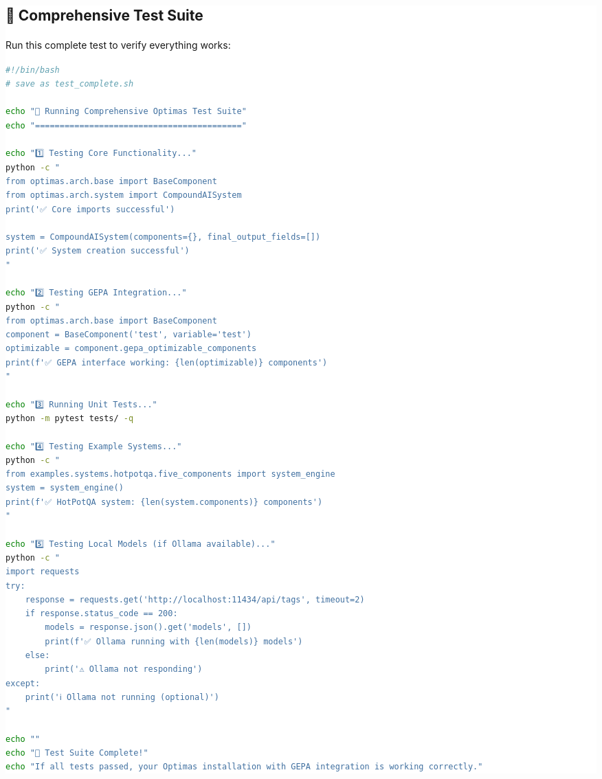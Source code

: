 ## 🚦 Comprehensive Test Suite

Run this complete test to verify everything works:

```bash
#!/bin/bash
# save as test_complete.sh

echo "🧪 Running Comprehensive Optimas Test Suite"
echo "=========================================="

echo "1️⃣ Testing Core Functionality..."
python -c "
from optimas.arch.base import BaseComponent
from optimas.arch.system import CompoundAISystem
print('✅ Core imports successful')

system = CompoundAISystem(components={}, final_output_fields=[])
print('✅ System creation successful')
"

echo "2️⃣ Testing GEPA Integration..."
python -c "
from optimas.arch.base import BaseComponent
component = BaseComponent('test', variable='test')
optimizable = component.gepa_optimizable_components
print(f'✅ GEPA interface working: {len(optimizable)} components')
"

echo "3️⃣ Running Unit Tests..."
python -m pytest tests/ -q

echo "4️⃣ Testing Example Systems..."
python -c "
from examples.systems.hotpotqa.five_components import system_engine
system = system_engine()
print(f'✅ HotPotQA system: {len(system.components)} components')
"

echo "5️⃣ Testing Local Models (if Ollama available)..."
python -c "
import requests
try:
    response = requests.get('http://localhost:11434/api/tags', timeout=2)
    if response.status_code == 200:
        models = response.json().get('models', [])
        print(f'✅ Ollama running with {len(models)} models')
    else:
        print('⚠️ Ollama not responding')
except:
    print('ℹ️ Ollama not running (optional)')
"

echo ""
echo "🎉 Test Suite Complete!"
echo "If all tests passed, your Optimas installation with GEPA integration is working correctly."
```
